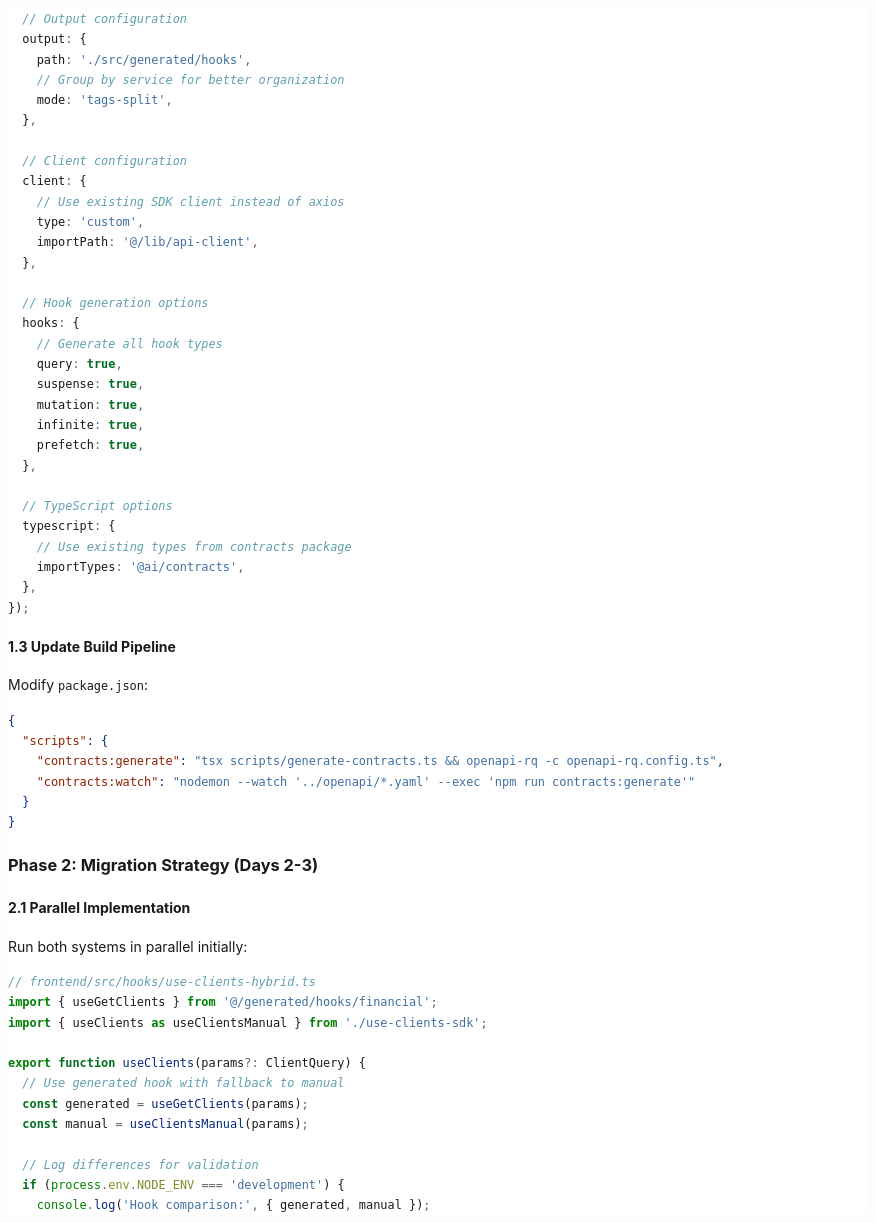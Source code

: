 ```typescript
  // Output configuration
  output: {
    path: './src/generated/hooks',
    // Group by service for better organization
    mode: 'tags-split',
  },
  
  // Client configuration
  client: {
    // Use existing SDK client instead of axios
    type: 'custom',
    importPath: '@/lib/api-client',
  },
  
  // Hook generation options
  hooks: {
    // Generate all hook types
    query: true,
    suspense: true,
    mutation: true,
    infinite: true,
    prefetch: true,
  },
  
  // TypeScript options
  typescript: {
    // Use existing types from contracts package
    importTypes: '@ai/contracts',
  },
});
```

#### 1.3 Update Build Pipeline

Modify `package.json`:

```json
{
  "scripts": {
    "contracts:generate": "tsx scripts/generate-contracts.ts && openapi-rq -c openapi-rq.config.ts",
    "contracts:watch": "nodemon --watch '../openapi/*.yaml' --exec 'npm run contracts:generate'"
  }
}
```

### Phase 2: Migration Strategy (Days 2-3)

#### 2.1 Parallel Implementation

Run both systems in parallel initially:

```typescript
// frontend/src/hooks/use-clients-hybrid.ts
import { useGetClients } from '@/generated/hooks/financial';
import { useClients as useClientsManual } from './use-clients-sdk';

export function useClients(params?: ClientQuery) {
  // Use generated hook with fallback to manual
  const generated = useGetClients(params);
  const manual = useClientsManual(params);
  
  // Log differences for validation
  if (process.env.NODE_ENV === 'development') {
    console.log('Hook comparison:', { generated, manual });
```
